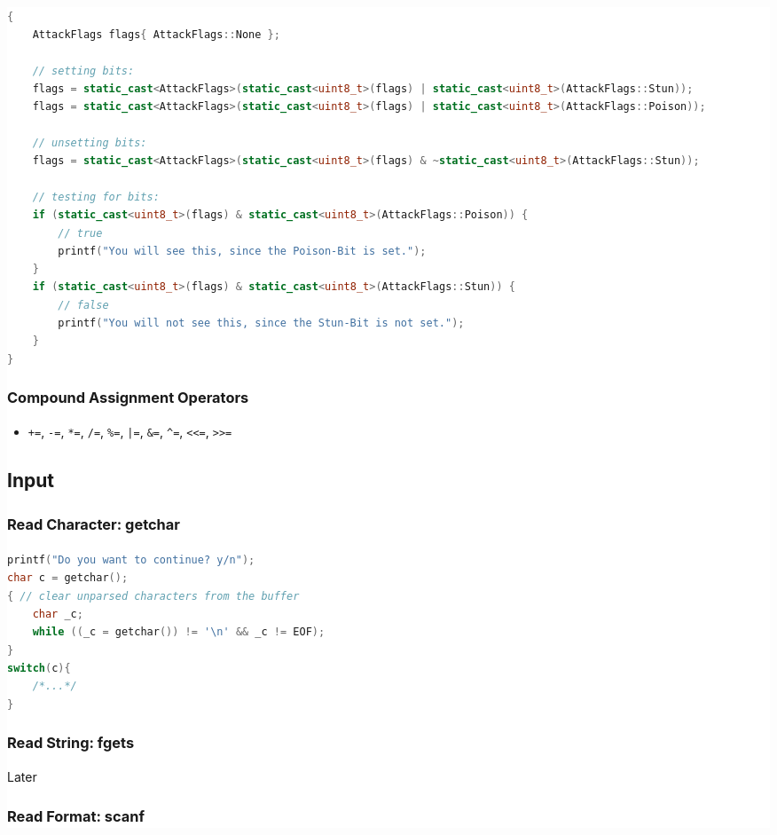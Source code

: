 ```cpp
{
    AttackFlags flags{ AttackFlags::None };

    // setting bits:
    flags = static_cast<AttackFlags>(static_cast<uint8_t>(flags) | static_cast<uint8_t>(AttackFlags::Stun));
    flags = static_cast<AttackFlags>(static_cast<uint8_t>(flags) | static_cast<uint8_t>(AttackFlags::Poison));

    // unsetting bits:
    flags = static_cast<AttackFlags>(static_cast<uint8_t>(flags) & ~static_cast<uint8_t>(AttackFlags::Stun));

    // testing for bits:
    if (static_cast<uint8_t>(flags) & static_cast<uint8_t>(AttackFlags::Poison)) {
        // true
        printf("You will see this, since the Poison-Bit is set.");
    }
    if (static_cast<uint8_t>(flags) & static_cast<uint8_t>(AttackFlags::Stun)) {
        // false
        printf("You will not see this, since the Stun-Bit is not set.");
    }
}
```

### Compound Assignment Operators

- `+=`, `-=`, `*=`, `/=`, `%=`, `|=`, `&=`, `^=`, `<<=`, `>>=`

## Input

### Read Character: getchar

```cpp
printf("Do you want to continue? y/n");
char c = getchar();
{ // clear unparsed characters from the buffer
	char _c;
	while ((_c = getchar()) != '\n' && _c != EOF);
}
switch(c){
	/*...*/
}
```

### Read String: fgets

Later

### Read Format: scanf
